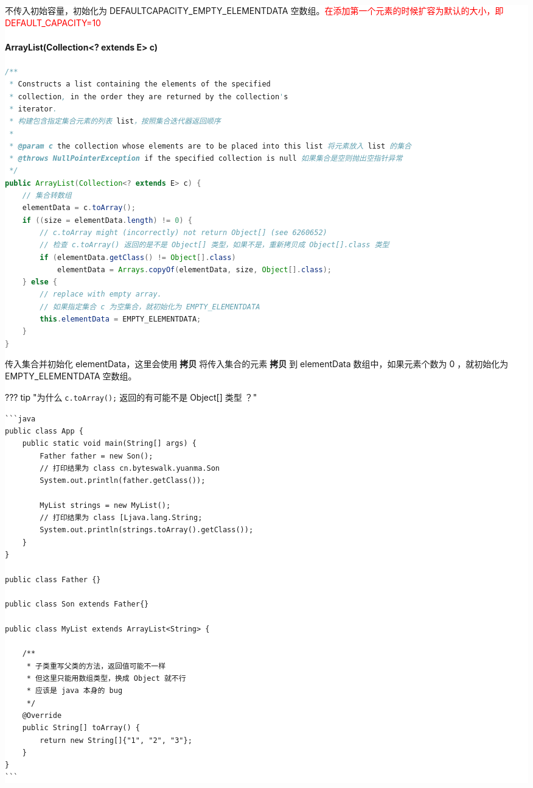 不传入初始容量，初始化为 DEFAULTCAPACITY_EMPTY_ELEMENTDATA 空数组。<font color=red>在添加第一个元素的时候扩容为默认的大小，即 DEFAULT_CAPACITY=10</font>

#### ArrayList(Collection<? extends E> c)

```Java title="源码"
/**
 * Constructs a list containing the elements of the specified
 * collection, in the order they are returned by the collection's
 * iterator.
 * 构建包含指定集合元素的列表 list，按照集合迭代器返回顺序
 *
 * @param c the collection whose elements are to be placed into this list 将元素放入 list 的集合
 * @throws NullPointerException if the specified collection is null 如果集合是空则抛出空指针异常
 */
public ArrayList(Collection<? extends E> c) {
    // 集合转数组
    elementData = c.toArray();
    if ((size = elementData.length) != 0) {
        // c.toArray might (incorrectly) not return Object[] (see 6260652)
        // 检查 c.toArray() 返回的是不是 Object[] 类型，如果不是，重新拷贝成 Object[].class 类型
        if (elementData.getClass() != Object[].class)
            elementData = Arrays.copyOf(elementData, size, Object[].class);
    } else {
        // replace with empty array.
        // 如果指定集合 c 为空集合，就初始化为 EMPTY_ELEMENTDATA
        this.elementData = EMPTY_ELEMENTDATA;
    }
}
```

传入集合并初始化 elementData，这里会使用 __拷贝__ 将传入集合的元素 __拷贝__ 到 elementData 数组中，如果元素个数为 0 ，就初始化为 EMPTY_ELEMENTDATA 空数组。

??? tip "为什么 `c.toArray();` 返回的有可能不是 Object[] 类型 ？"

    ```java
    public class App {
        public static void main(String[] args) {
            Father father = new Son();
            // 打印结果为 class cn.byteswalk.yuanma.Son
            System.out.println(father.getClass());

            MyList strings = new MyList();
            // 打印结果为 class [Ljava.lang.String;
            System.out.println(strings.toArray().getClass());
        }
    }

    public class Father {}

    public class Son extends Father{}

    public class MyList extends ArrayList<String> {
        
        /**
         * 子类重写父类的方法，返回值可能不一样
         * 但这里只能用数组类型，换成 Object 就不行
         * 应该是 java 本身的 bug
         */
        @Override
        public String[] toArray() {
            return new String[]{"1", "2", "3"};
        }
    }
    ```
